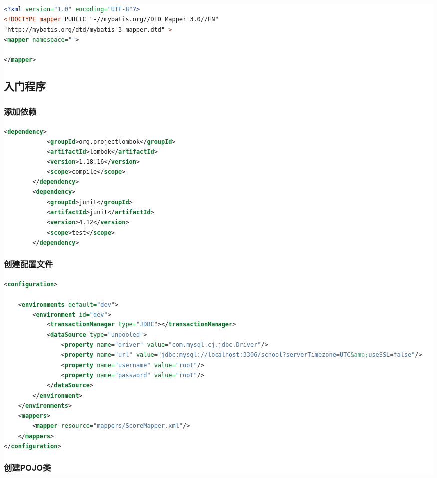 ```xml
<?xml version="1.0" encoding="UTF-8"?>
<!DOCTYPE mapper PUBLIC "-//mybatis.org//DTD Mapper 3.0//EN"
"http://mybatis.org/dtd/mybatis-3-mapper.dtd" >
<mapper namespace="">

</mapper>
```

## 入门程序

### 添加依赖

```xml
<dependency>
            <groupId>org.projectlombok</groupId>
            <artifactId>lombok</artifactId>
            <version>1.18.16</version>
            <scope>compile</scope>
        </dependency>
        <dependency>
            <groupId>junit</groupId>
            <artifactId>junit</artifactId>
            <version>4.12</version>
            <scope>test</scope>
        </dependency>
```

### 创建配置文件

```xml
<configuration>

    <environments default="dev">
        <environment id="dev">
            <transactionManager type="JDBC"></transactionManager>
            <dataSource type="unpooled">
                <property name="driver" value="com.mysql.cj.jdbc.Driver"/>
                <property name="url" value="jdbc:mysql://localhost:3306/school?serverTimezone=UTC&amp;useSSL=false"/>
                <property name="username" value="root"/>
                <property name="password" value="root"/>
            </dataSource>
        </environment>
    </environments>
    <mappers>
        <mapper resource="mappers/ScoreMapper.xml"/>
    </mappers>
</configuration>
```

### 创建POJO类
